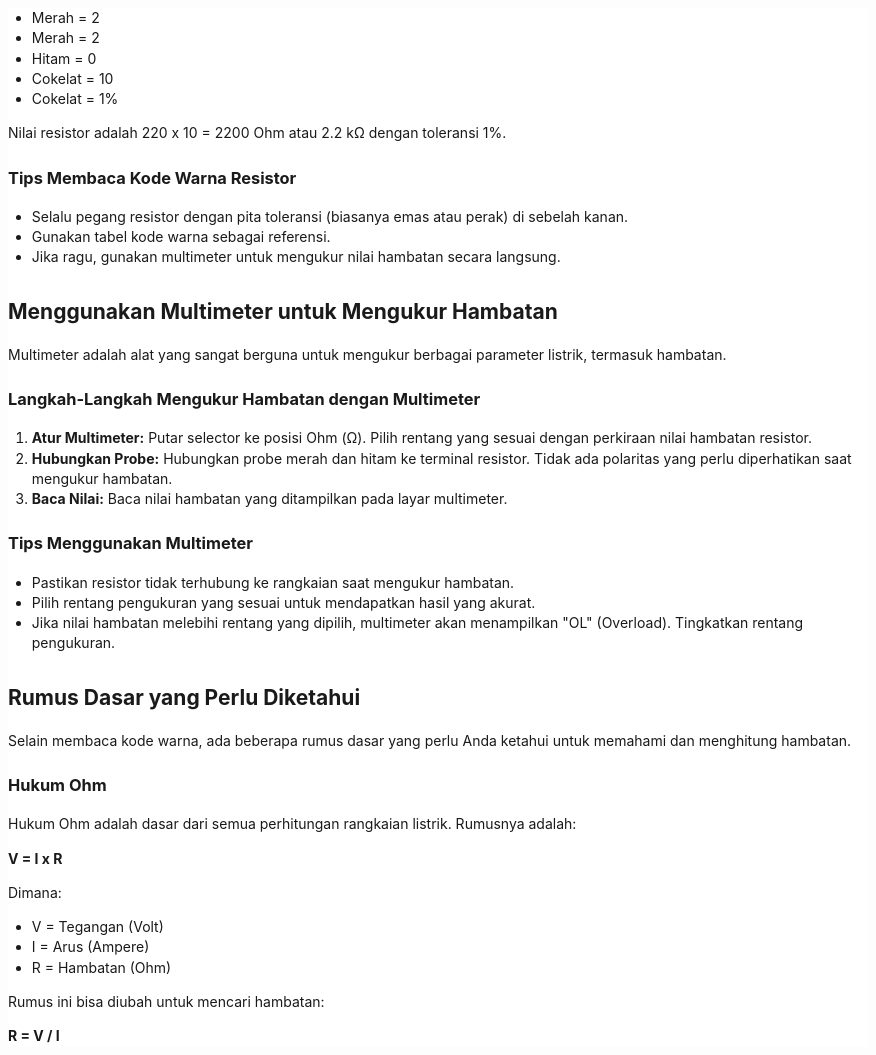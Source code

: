 - Merah = 2
- Merah = 2
- Hitam = 0
- Cokelat = 10
- Cokelat = 1%

Nilai resistor adalah 220 x 10 = 2200 Ohm atau 2.2 kΩ dengan toleransi 1%.

### Tips Membaca Kode Warna Resistor

- Selalu pegang resistor dengan pita toleransi (biasanya emas atau perak) di sebelah kanan.
- Gunakan tabel kode warna sebagai referensi.
- Jika ragu, gunakan multimeter untuk mengukur nilai hambatan secara langsung.

## Menggunakan Multimeter untuk Mengukur Hambatan

Multimeter adalah alat yang sangat berguna untuk mengukur berbagai parameter listrik, termasuk hambatan.

### Langkah-Langkah Mengukur Hambatan dengan Multimeter

1. **Atur Multimeter:** Putar selector ke posisi Ohm (Ω). Pilih rentang yang sesuai dengan perkiraan nilai hambatan resistor.
2. **Hubungkan Probe:** Hubungkan probe merah dan hitam ke terminal resistor. Tidak ada polaritas yang perlu diperhatikan saat mengukur hambatan.
3. **Baca Nilai:** Baca nilai hambatan yang ditampilkan pada layar multimeter.

### Tips Menggunakan Multimeter

- Pastikan resistor tidak terhubung ke rangkaian saat mengukur hambatan.
- Pilih rentang pengukuran yang sesuai untuk mendapatkan hasil yang akurat.
- Jika nilai hambatan melebihi rentang yang dipilih, multimeter akan menampilkan "OL" (Overload). Tingkatkan rentang pengukuran.

## Rumus Dasar yang Perlu Diketahui

Selain membaca kode warna, ada beberapa rumus dasar yang perlu Anda ketahui untuk memahami dan menghitung hambatan.

### Hukum Ohm

Hukum Ohm adalah dasar dari semua perhitungan rangkaian listrik. Rumusnya adalah:

**V = I x R**

Dimana:

- V = Tegangan (Volt)
- I = Arus (Ampere)
- R = Hambatan (Ohm)

Rumus ini bisa diubah untuk mencari hambatan:

**R = V / I**
